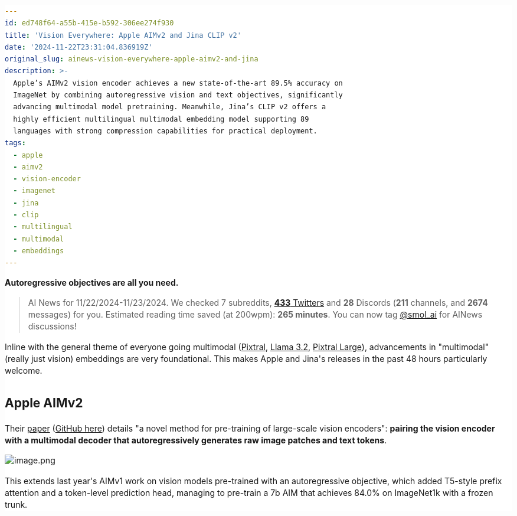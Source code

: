 ```yaml
---
id: ed748f64-a55b-415e-b592-306ee274f930
title: 'Vision Everywhere: Apple AIMv2 and Jina CLIP v2'
date: '2024-11-22T23:31:04.836919Z'
original_slug: ainews-vision-everywhere-apple-aimv2-and-jina
description: >-
  Apple’s AIMv2 vision encoder achieves a new state-of-the-art 89.5% accuracy on
  ImageNet by combining autoregressive vision and text objectives, significantly
  advancing multimodal model pretraining. Meanwhile, Jina’s CLIP v2 offers a
  highly efficient multilingual multimodal embedding model supporting 89
  languages with strong compression capabilities for practical deployment.
tags:
  - apple
  - aimv2
  - vision-encoder
  - imagenet
  - jina
  - clip
  - multilingual
  - multimodal
  - embeddings
---
```



**Autoregressive objectives are all you need.**

> AI News for 11/22/2024-11/23/2024. We checked 7 subreddits, [**433** Twitters](https://twitter.com/i/lists/1585430245762441216) and **28** Discords (**211** channels, and **2674** messages) for you. Estimated reading time saved (at 200wpm): **265 minutes**. You can now tag [@smol_ai](https://x.com/smol_ai) for AINews discussions!

Inline with the general theme of everyone going multimodal ([Pixtral](https://buttondown.com/ainews/archive/ainews-pixtral-12b-mistral-beats-llama-to/), [Llama 3.2](https://buttondown.com/ainews/archive/ainews-llama-32-on-device-1b3b-and-multimodal/), [Pixtral Large](https://buttondown.com/ainews/archive/ainews-pixtral-large-124b-beats-llama-32-90b-with/)), advancements in "multimodal" (really just vision) embeddings are very foundational. This makes Apple and Jina's releases in the past 48 hours particularly welcome.

## Apple AIMv2

Their [paper](https://huggingface.co/papers/2411.14402) ([GitHub here](https://github.com/apple/ml-aim)) details "a novel method for pre-training of large-scale vision encoders": **pairing the vision encoder with a multimodal decoder that autoregressively generates raw image patches and text tokens**.

![image.png](https://assets.buttondown.email/images/e70d8736-0c01-4982-987a-6e59facca643.png?w=960&fit=max)


This extends last year's AIMv1 work on vision models
pre-trained with an autoregressive objective, which added T5-style prefix attention and a token-level prediction head, managing to pre-train a 7b AIM that achieves 84.0% on ImageNet1k with a frozen trunk. 
